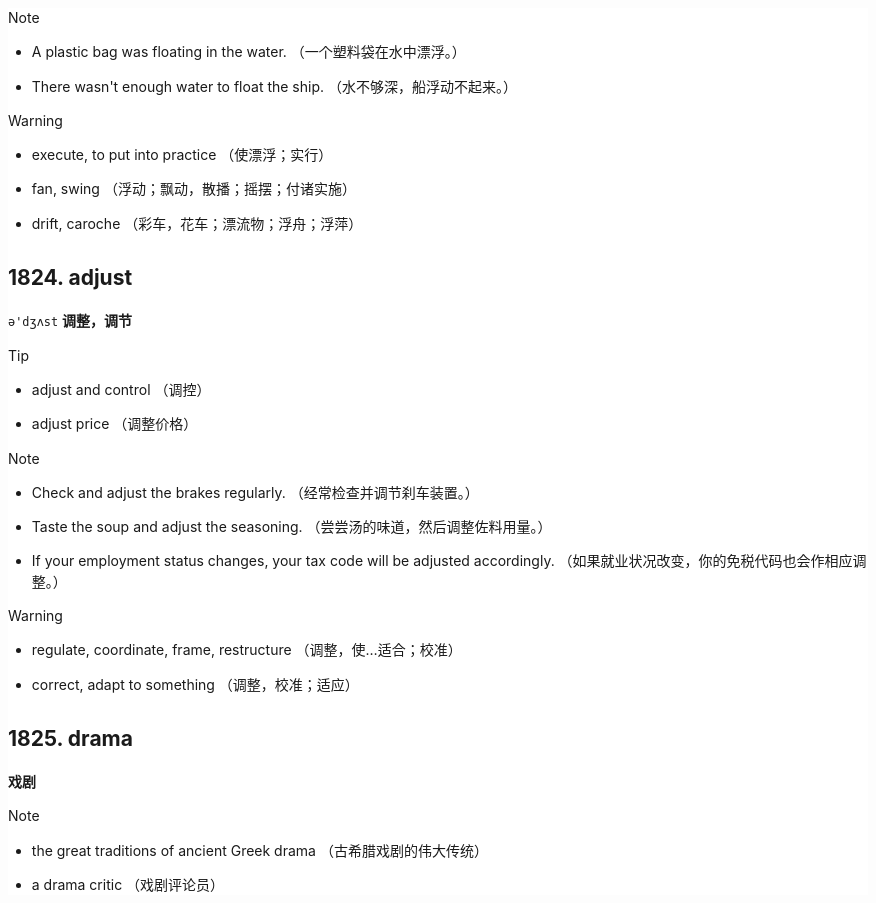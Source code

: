 > [!NOTE]
>
> - A plastic bag was floating in the water. （一个塑料袋在水中漂浮。）
>
> - There wasn't enough water to float the ship. （水不够深，船浮动不起来。）
>

> [!WARNING]
>
> - execute, to put into practice （使漂浮；实行）
>
> - fan, swing （浮动；飘动，散播；摇摆；付诸实施）
>
> - drift, caroche （彩车，花车；漂流物；浮舟；浮萍）
>

## 1824. adjust

`ə'dʒʌst`  **调整，调节**

> [!TIP]
>
> - adjust and control （调控）
>
> - adjust price （调整价格）
>

> [!NOTE]
>
> - Check and adjust the brakes regularly. （经常检查并调节刹车装置。）
>
> - Taste the soup and adjust the seasoning. （尝尝汤的味道，然后调整佐料用量。）
>
> - If your employment status changes, your tax code will be adjusted accordingly. （如果就业状况改变，你的免税代码也会作相应调整。）
>

> [!WARNING]
>
> - regulate, coordinate, frame, restructure （调整，使…适合；校准）
>
> - correct, adapt to something （调整，校准；适应）
>

## 1825. drama

**戏剧**

> [!NOTE]
>
> - the great traditions of ancient Greek drama （古希腊戏剧的伟大传统）
>
> - a drama critic （戏剧评论员）
>
